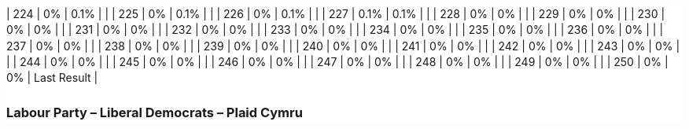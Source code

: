 | 224 | 0% | 0.1% |  |
| 225 | 0% | 0.1% |  |
| 226 | 0% | 0.1% |  |
| 227 | 0.1% | 0.1% |  |
| 228 | 0% | 0% |  |
| 229 | 0% | 0% |  |
| 230 | 0% | 0% |  |
| 231 | 0% | 0% |  |
| 232 | 0% | 0% |  |
| 233 | 0% | 0% |  |
| 234 | 0% | 0% |  |
| 235 | 0% | 0% |  |
| 236 | 0% | 0% |  |
| 237 | 0% | 0% |  |
| 238 | 0% | 0% |  |
| 239 | 0% | 0% |  |
| 240 | 0% | 0% |  |
| 241 | 0% | 0% |  |
| 242 | 0% | 0% |  |
| 243 | 0% | 0% |  |
| 244 | 0% | 0% |  |
| 245 | 0% | 0% |  |
| 246 | 0% | 0% |  |
| 247 | 0% | 0% |  |
| 248 | 0% | 0% |  |
| 249 | 0% | 0% |  |
| 250 | 0% | 0% | Last Result |

### Labour Party – Liberal Democrats – Plaid Cymru
